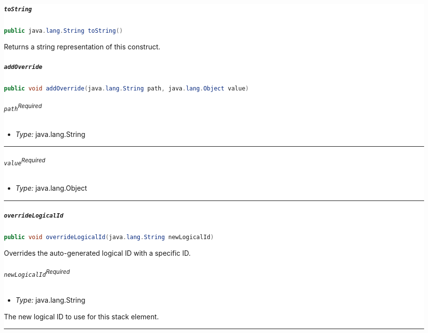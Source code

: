 ##### `toString` <a name="toString" id="@cdktf/provider-mongodbatlas.dataMongodbatlasDataLakePipelineRuns.DataMongodbatlasDataLakePipelineRuns.toString"></a>

```java
public java.lang.String toString()
```

Returns a string representation of this construct.

##### `addOverride` <a name="addOverride" id="@cdktf/provider-mongodbatlas.dataMongodbatlasDataLakePipelineRuns.DataMongodbatlasDataLakePipelineRuns.addOverride"></a>

```java
public void addOverride(java.lang.String path, java.lang.Object value)
```

###### `path`<sup>Required</sup> <a name="path" id="@cdktf/provider-mongodbatlas.dataMongodbatlasDataLakePipelineRuns.DataMongodbatlasDataLakePipelineRuns.addOverride.parameter.path"></a>

- *Type:* java.lang.String

---

###### `value`<sup>Required</sup> <a name="value" id="@cdktf/provider-mongodbatlas.dataMongodbatlasDataLakePipelineRuns.DataMongodbatlasDataLakePipelineRuns.addOverride.parameter.value"></a>

- *Type:* java.lang.Object

---

##### `overrideLogicalId` <a name="overrideLogicalId" id="@cdktf/provider-mongodbatlas.dataMongodbatlasDataLakePipelineRuns.DataMongodbatlasDataLakePipelineRuns.overrideLogicalId"></a>

```java
public void overrideLogicalId(java.lang.String newLogicalId)
```

Overrides the auto-generated logical ID with a specific ID.

###### `newLogicalId`<sup>Required</sup> <a name="newLogicalId" id="@cdktf/provider-mongodbatlas.dataMongodbatlasDataLakePipelineRuns.DataMongodbatlasDataLakePipelineRuns.overrideLogicalId.parameter.newLogicalId"></a>

- *Type:* java.lang.String

The new logical ID to use for this stack element.

---
